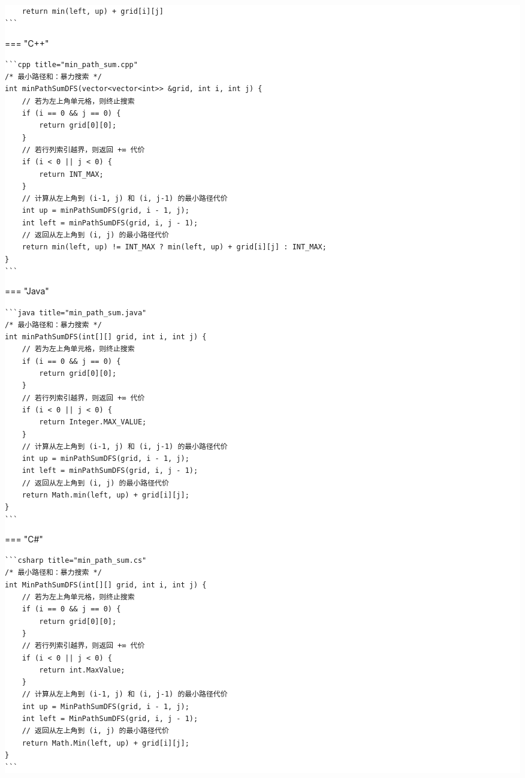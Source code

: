         return min(left, up) + grid[i][j]
    ```

=== "C++"

    ```cpp title="min_path_sum.cpp"
    /* 最小路径和：暴力搜索 */
    int minPathSumDFS(vector<vector<int>> &grid, int i, int j) {
        // 若为左上角单元格，则终止搜索
        if (i == 0 && j == 0) {
            return grid[0][0];
        }
        // 若行列索引越界，则返回 +∞ 代价
        if (i < 0 || j < 0) {
            return INT_MAX;
        }
        // 计算从左上角到 (i-1, j) 和 (i, j-1) 的最小路径代价
        int up = minPathSumDFS(grid, i - 1, j);
        int left = minPathSumDFS(grid, i, j - 1);
        // 返回从左上角到 (i, j) 的最小路径代价
        return min(left, up) != INT_MAX ? min(left, up) + grid[i][j] : INT_MAX;
    }
    ```

=== "Java"

    ```java title="min_path_sum.java"
    /* 最小路径和：暴力搜索 */
    int minPathSumDFS(int[][] grid, int i, int j) {
        // 若为左上角单元格，则终止搜索
        if (i == 0 && j == 0) {
            return grid[0][0];
        }
        // 若行列索引越界，则返回 +∞ 代价
        if (i < 0 || j < 0) {
            return Integer.MAX_VALUE;
        }
        // 计算从左上角到 (i-1, j) 和 (i, j-1) 的最小路径代价
        int up = minPathSumDFS(grid, i - 1, j);
        int left = minPathSumDFS(grid, i, j - 1);
        // 返回从左上角到 (i, j) 的最小路径代价
        return Math.min(left, up) + grid[i][j];
    }
    ```

=== "C#"

    ```csharp title="min_path_sum.cs"
    /* 最小路径和：暴力搜索 */
    int MinPathSumDFS(int[][] grid, int i, int j) {
        // 若为左上角单元格，则终止搜索
        if (i == 0 && j == 0) {
            return grid[0][0];
        }
        // 若行列索引越界，则返回 +∞ 代价
        if (i < 0 || j < 0) {
            return int.MaxValue;
        }
        // 计算从左上角到 (i-1, j) 和 (i, j-1) 的最小路径代价
        int up = MinPathSumDFS(grid, i - 1, j);
        int left = MinPathSumDFS(grid, i, j - 1);
        // 返回从左上角到 (i, j) 的最小路径代价
        return Math.Min(left, up) + grid[i][j];
    }
    ```
